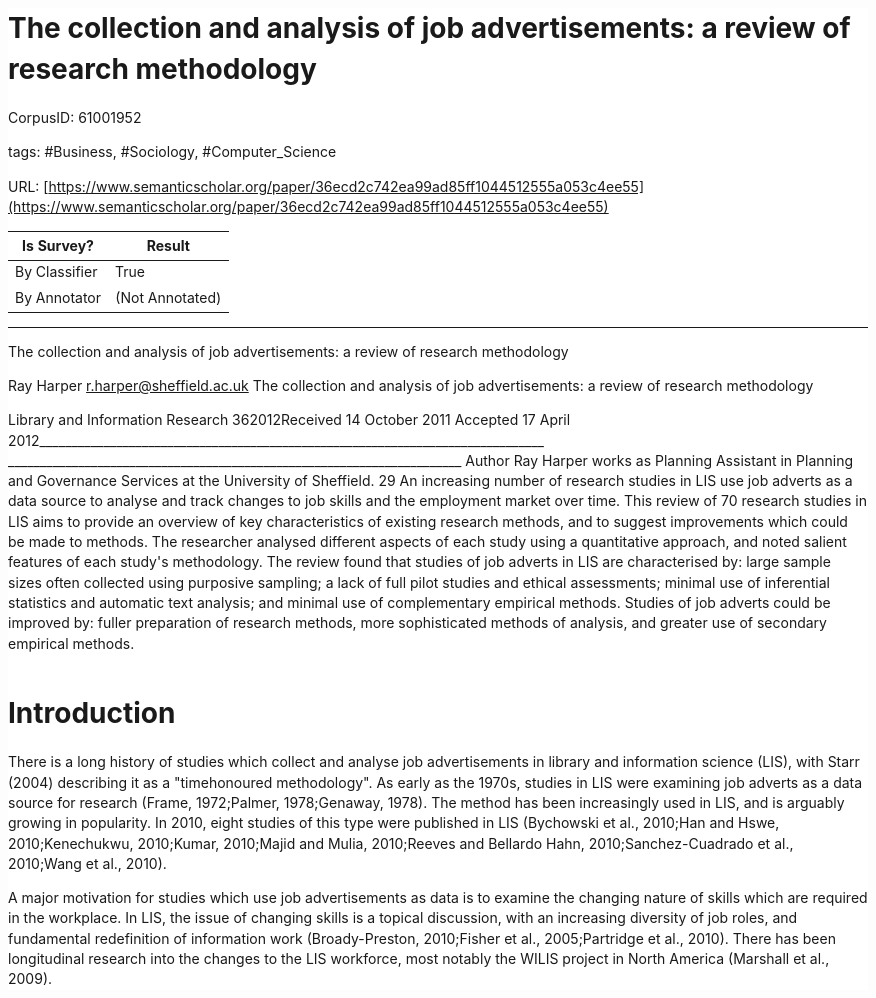 # The collection and analysis of job advertisements: a review of research methodology

CorpusID: 61001952
 
tags: #Business, #Sociology, #Computer_Science

URL: [https://www.semanticscholar.org/paper/36ecd2c742ea99ad85ff1044512555a053c4ee55](https://www.semanticscholar.org/paper/36ecd2c742ea99ad85ff1044512555a053c4ee55)
 
| Is Survey?        | Result          |
| ----------------- | --------------- |
| By Classifier     | True |
| By Annotator      | (Not Annotated) |

---

The collection and analysis of job advertisements: a review of research methodology


Ray Harper r.harper@sheffield.ac.uk 
The collection and analysis of job advertisements: a review of research methodology

Library and Information Research
362012Received 14 October 2011 Accepted 17 April 2012_______________________________________________________________________________ _______________________________________________________________________ Author Ray Harper works as Planning Assistant in Planning and Governance Services at the University of Sheffield. 29
An increasing number of research studies in LIS use job adverts as a data source to analyse and track changes to job skills and the employment market over time. This review of 70 research studies in LIS aims to provide an overview of key characteristics of existing research methods, and to suggest improvements which could be made to methods. The researcher analysed different aspects of each study using a quantitative approach, and noted salient features of each study's methodology. The review found that studies of job adverts in LIS are characterised by: large sample sizes often collected using purposive sampling; a lack of full pilot studies and ethical assessments; minimal use of inferential statistics and automatic text analysis; and minimal use of complementary empirical methods. Studies of job adverts could be improved by: fuller preparation of research methods, more sophisticated methods of analysis, and greater use of secondary empirical methods.

# Introduction

There is a long history of studies which collect and analyse job advertisements in library and information science (LIS), with Starr (2004) describing it as a "timehonoured methodology". As early as the 1970s, studies in LIS were examining job adverts as a data source for research (Frame, 1972;Palmer, 1978;Genaway, 1978). The method has been increasingly used in LIS, and is arguably growing in popularity. In 2010, eight studies of this type were published in LIS (Bychowski et al., 2010;Han and Hswe, 2010;Kenechukwu, 2010;Kumar, 2010;Majid and Mulia, 2010;Reeves and Bellardo Hahn, 2010;Sanchez-Cuadrado et al., 2010;Wang et al., 2010).

A major motivation for studies which use job advertisements as data is to examine the changing nature of skills which are required in the workplace. In LIS, the issue of changing skills is a topical discussion, with an increasing diversity of job roles, and fundamental redefinition of information work (Broady-Preston, 2010;Fisher et al., 2005;Partridge et al., 2010). There has been longitudinal research into the changes to the LIS workforce, most notably the WILIS project in North America (Marshall et al., 2009).
